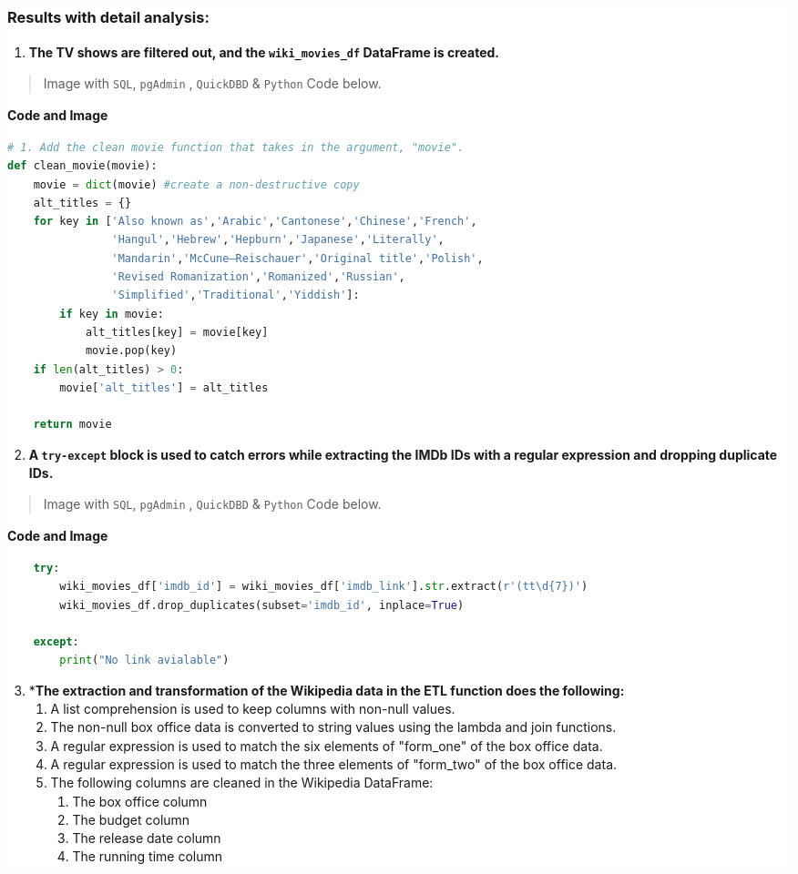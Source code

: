 
### Results with detail analysis:

1. **The TV shows are filtered out, and the `wiki_movies_df` DataFrame is created.**

> Image with `SQL`, `pgAdmin` , `QuickDBD` & `Python` Code below.

**Code and Image**


````python
# 1. Add the clean movie function that takes in the argument, "movie".
def clean_movie(movie):
    movie = dict(movie) #create a non-destructive copy
    alt_titles = {}
    for key in ['Also known as','Arabic','Cantonese','Chinese','French',
                'Hangul','Hebrew','Hepburn','Japanese','Literally',
                'Mandarin','McCune–Reischauer','Original title','Polish',
                'Revised Romanization','Romanized','Russian',
                'Simplified','Traditional','Yiddish']:
        if key in movie:
            alt_titles[key] = movie[key]
            movie.pop(key)
    if len(alt_titles) > 0:
        movie['alt_titles'] = alt_titles

    return movie 
````




2. **A `try-except` block is used to catch errors while extracting the IMDb IDs with a regular expression and dropping duplicate IDs.**

> Image with `SQL`, `pgAdmin` , `QuickDBD` & `Python` Code below.

**Code and Image**


````python
    try:
        wiki_movies_df['imdb_id'] = wiki_movies_df['imdb_link'].str.extract(r'(tt\d{7})')
        wiki_movies_df.drop_duplicates(subset='imdb_id', inplace=True)
    
    except: 
        print("No link avialable")
````


3. ​***The extraction and transformation of the Wikipedia data in the ETL function does the following:**
    1. A list comprehension is used to keep columns with non-null values.
    2. The non-null box office data is converted to string values using the lambda and join functions.
    3. A regular expression is used to match the six elements of "form_one" of the box office data.
    4. A regular expression is used to match the three elements of "form_two" of the box office data.
    5. The following columns are cleaned in the Wikipedia DataFrame:
        1. The box office column
        2. The budget column
        3. The release date column
        4. The running time column
